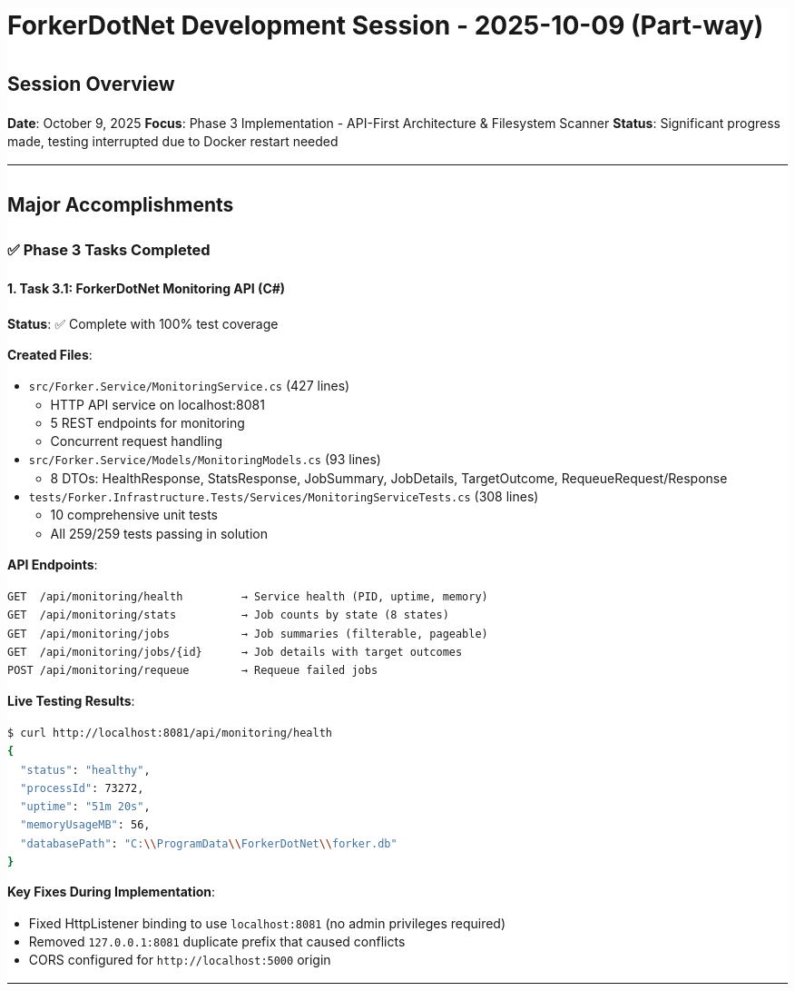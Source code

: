 # ForkerDotNet Development Session - 2025-10-09 (Part-way)

## Session Overview
**Date**: October 9, 2025
**Focus**: Phase 3 Implementation - API-First Architecture & Filesystem Scanner
**Status**: Significant progress made, testing interrupted due to Docker restart needed

---

## Major Accomplishments

### ✅ Phase 3 Tasks Completed

#### 1. Task 3.1: ForkerDotNet Monitoring API (C#)
**Status**: ✅ Complete with 100% test coverage

**Created Files**:
- `src/Forker.Service/MonitoringService.cs` (427 lines)
  - HTTP API service on localhost:8081
  - 5 REST endpoints for monitoring
  - Concurrent request handling
- `src/Forker.Service/Models/MonitoringModels.cs` (93 lines)
  - 8 DTOs: HealthResponse, StatsResponse, JobSummary, JobDetails, TargetOutcome, RequeueRequest/Response
- `tests/Forker.Infrastructure.Tests/Services/MonitoringServiceTests.cs` (308 lines)
  - 10 comprehensive unit tests
  - All 259/259 tests passing in solution

**API Endpoints**:
```
GET  /api/monitoring/health         → Service health (PID, uptime, memory)
GET  /api/monitoring/stats          → Job counts by state (8 states)
GET  /api/monitoring/jobs           → Job summaries (filterable, pageable)
GET  /api/monitoring/jobs/{id}      → Job details with target outcomes
POST /api/monitoring/requeue        → Requeue failed jobs
```

**Live Testing Results**:
```bash
$ curl http://localhost:8081/api/monitoring/health
{
  "status": "healthy",
  "processId": 73272,
  "uptime": "51m 20s",
  "memoryUsageMB": 56,
  "databasePath": "C:\\ProgramData\\ForkerDotNet\\forker.db"
}
```

**Key Fixes During Implementation**:
- Fixed HttpListener binding to use `localhost:8081` (no admin privileges required)
- Removed `127.0.0.1:8081` duplicate prefix that caused conflicts
- CORS configured for `http://localhost:5000` origin

---